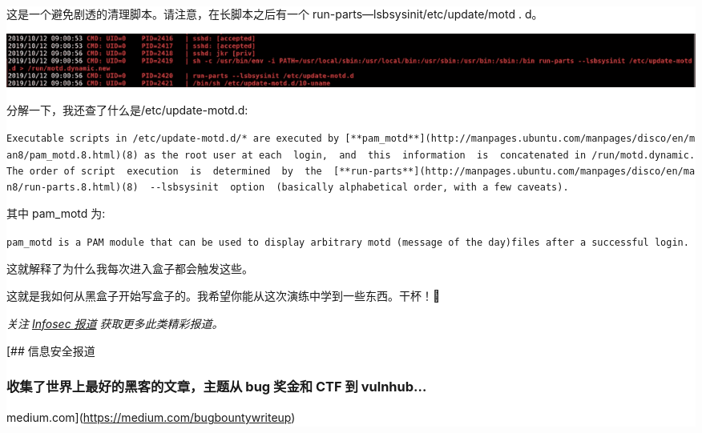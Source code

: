 这是一个避免剧透的清理脚本。请注意，在长脚本之后有一个 run-parts—lsbsysinit/etc/update/motd . d。

![](img/abc2eb78d6017d9552a447bda9254795.png)

分解一下，我还查了什么是/etc/update-motd.d:

```
Executable scripts in /etc/update-motd.d/* are executed by [**pam_motd**](http://manpages.ubuntu.com/manpages/disco/en/man8/pam_motd.8.html)(8) as the root user at each  login,  and  this  information  is  concatenated in /run/motd.dynamic.  The order of script  execution  is  determined  by  the  [**run-parts**](http://manpages.ubuntu.com/manpages/disco/en/man8/run-parts.8.html)(8)  --lsbsysinit  option  (basically alphabetical order, with a few caveats).
```

其中 pam_motd 为:

```
pam_motd is a PAM module that can be used to display arbitrary motd (message of the day)files after a successful login.
```

这就解释了为什么我每次进入盒子都会触发这些。

这就是我如何从黑盒子开始写盒子的。我希望你能从这次演练中学到一些东西。干杯！🍺

*关注* [*Infosec 报道*](https://medium.com/bugbountywriteup) *获取更多此类精彩报道。*

[](https://medium.com/bugbountywriteup) [## 信息安全报道

### 收集了世界上最好的黑客的文章，主题从 bug 奖金和 CTF 到 vulnhub…

medium.com](https://medium.com/bugbountywriteup)
